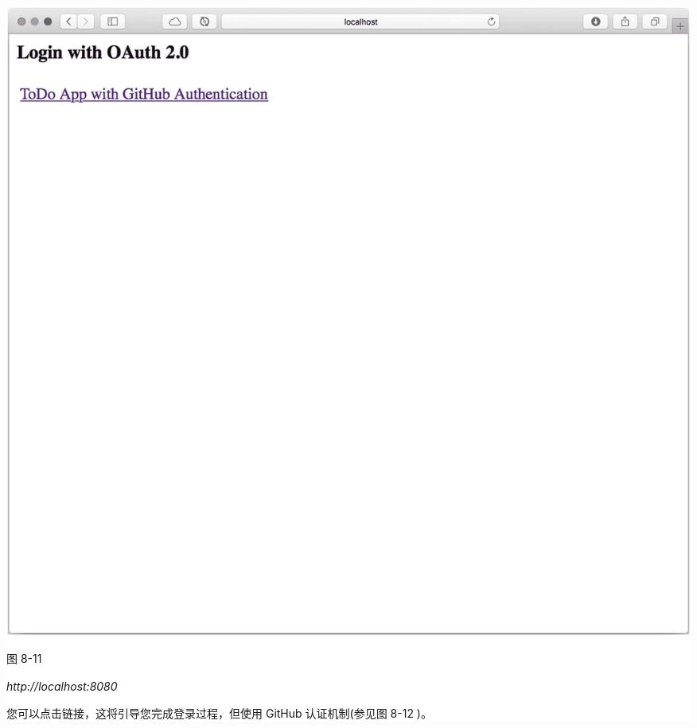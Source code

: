 ![img/340891_2_En_8_Fig11_HTML.jpg](img/340891_2_En_8_Fig11_HTML.jpg)

图 8-11

*http://localhost:8080*

您可以点击链接，这将引导您完成登录过程，但使用 GitHub 认证机制(参见图 8-12 )。
